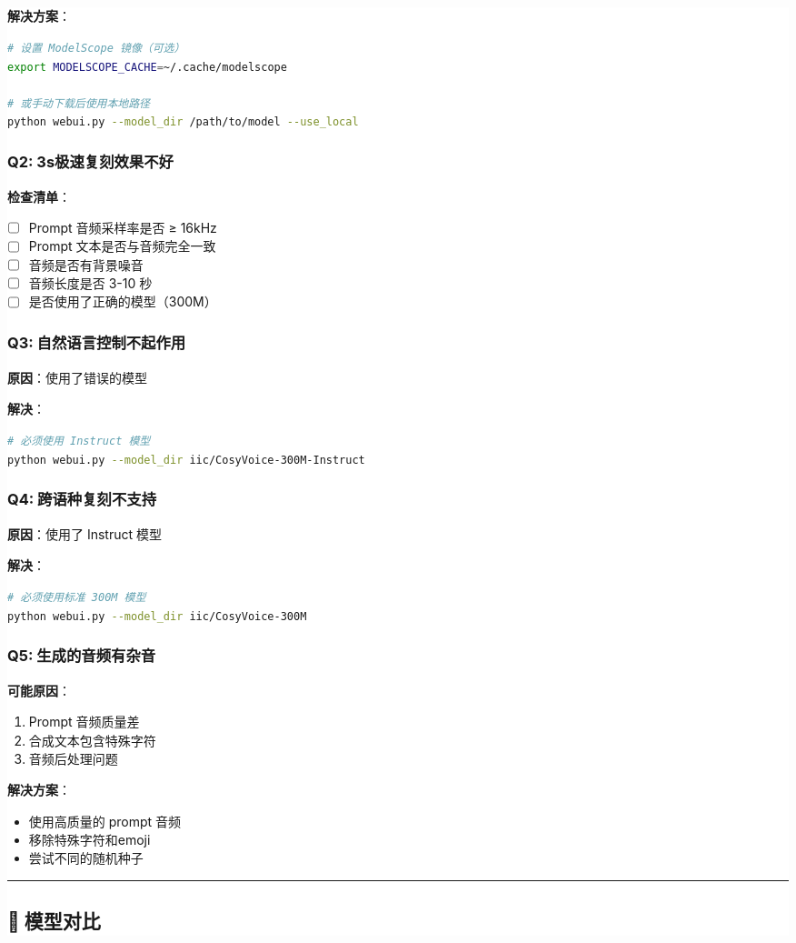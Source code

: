 **解决方案**：
```bash
# 设置 ModelScope 镜像（可选）
export MODELSCOPE_CACHE=~/.cache/modelscope

# 或手动下载后使用本地路径
python webui.py --model_dir /path/to/model --use_local
```

### Q2: 3s极速复刻效果不好

**检查清单**：
- [ ] Prompt 音频采样率是否 ≥ 16kHz
- [ ] Prompt 文本是否与音频完全一致
- [ ] 音频是否有背景噪音
- [ ] 音频长度是否 3-10 秒
- [ ] 是否使用了正确的模型（300M）

### Q3: 自然语言控制不起作用

**原因**：使用了错误的模型

**解决**：
```bash
# 必须使用 Instruct 模型
python webui.py --model_dir iic/CosyVoice-300M-Instruct
```

### Q4: 跨语种复刻不支持

**原因**：使用了 Instruct 模型

**解决**：
```bash
# 必须使用标准 300M 模型
python webui.py --model_dir iic/CosyVoice-300M
```

### Q5: 生成的音频有杂音

**可能原因**：
1. Prompt 音频质量差
2. 合成文本包含特殊字符
3. 音频后处理问题

**解决方案**：
- 使用高质量的 prompt 音频
- 移除特殊字符和emoji
- 尝试不同的随机种子

---

## 🔄 模型对比
